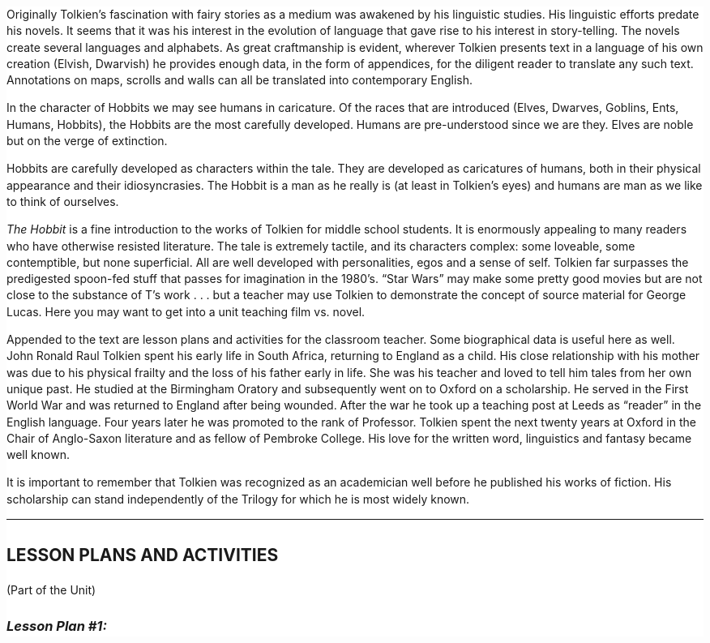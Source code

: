 Originally Tolkien’s fascination with fairy stories as a medium was awakened by his linguistic studies. His linguistic efforts predate his novels. It seems that it was his interest in the evolution of language that gave rise to his interest in story-telling. The novels create several languages and alphabets. As great craftmanship is evident, wherever Tolkien presents text in a language of his own creation (Elvish, Dwarvish) he provides enough data, in the form of appendices, for the diligent reader to translate any such text. Annotations on maps, scrolls and walls can all be translated into contemporary English.
</p>
<p>
In the character of Hobbits we may see humans in caricature. Of the races that are introduced (Elves, Dwarves, Goblins, Ents, Humans, Hobbits), the Hobbits are the most carefully developed. Humans are pre-understood since we are they. Elves are noble but on the verge of extinction.
</p>
<p>
Hobbits are carefully developed as characters within the tale. They are developed as caricatures of humans, both in their physical appearance and their idiosyncrasies. The Hobbit is a man as he really is (at least in Tolkien’s eyes) and humans are man as we like to think of ourselves.
</p>
<p>
<i>
The
</i>
<i>
Hobbit
</i>
is a fine introduction to the works of Tolkien for middle school students. It is enormously appealing to many readers who have otherwise resisted literature. The tale is extremely tactile, and its characters complex: some loveable, some contemptible, but none superficial. All are well developed with personalities, egos and a sense of self. Tolkien far surpasses the predigested spoon-fed stuff that passes for imagination in the 1980’s. “Star Wars” may make some pretty good movies but are not close to the substance of T’s work . . . but a teacher may use Tolkien to demonstrate the concept of source material for George Lucas. Here you may want to get into a unit teaching film vs. novel.
</p>
<p>
Appended to the text are lesson plans and activities for the classroom teacher. Some biographical data is useful here as well. John Ronald Raul Tolkien spent his early life in South Africa, returning to England as a child. His close relationship with his mother was due to his physical frailty and the loss of his father early in life. She was his teacher and loved to tell him tales from her own unique past. He studied at the Birmingham Oratory and subsequently went on to Oxford on a scholarship. He served in the First World War and was returned to England after being wounded. After the war he took up a teaching post at Leeds as “reader” in the English language. Four years later he was promoted to the rank of Professor. Tolkien spent the next twenty years at Oxford in the Chair of Anglo-Saxon literature and as fellow of Pembroke College. His love for the written word, linguistics and fantasy became well known.
</p>
<p>
It is important to remember that Tolkien was recognized as an academician well before he published his works of fiction. His scholarship can stand independently of the Trilogy for which he is most widely known.
</p>
<hr/>
<h2>
LESSON PLANS AND ACTIVITIES
</h2>
(Part of the Unit)
<h3>
<i>
Lesson Plan #1:
</i>
</h3>
<p>
<b>
<i>
<i>